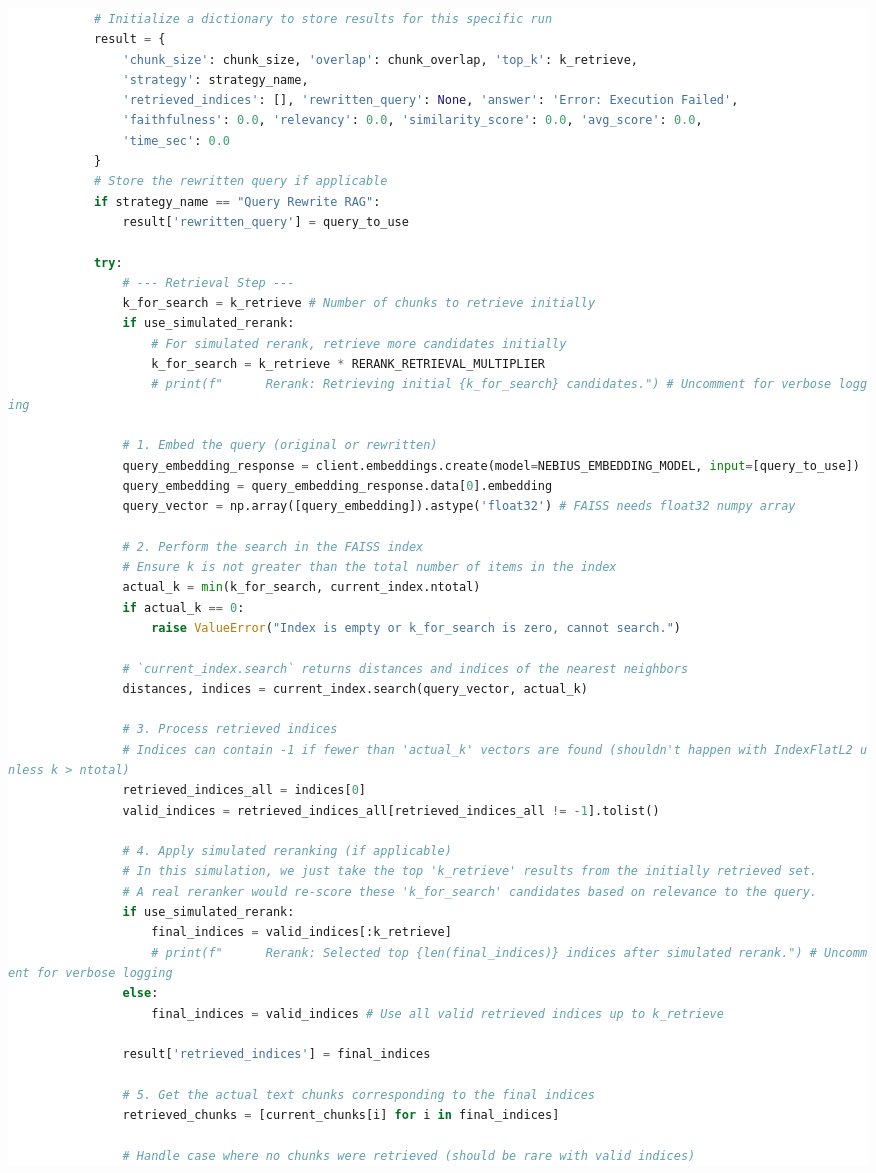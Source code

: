 ```python
            # Initialize a dictionary to store results for this specific run
            result = {
                'chunk_size': chunk_size, 'overlap': chunk_overlap, 'top_k': k_retrieve,
                'strategy': strategy_name,
                'retrieved_indices': [], 'rewritten_query': None, 'answer': 'Error: Execution Failed',
                'faithfulness': 0.0, 'relevancy': 0.0, 'similarity_score': 0.0, 'avg_score': 0.0,
                'time_sec': 0.0
            }
            # Store the rewritten query if applicable
            if strategy_name == "Query Rewrite RAG":
                result['rewritten_query'] = query_to_use

            try:
                # --- Retrieval Step ---
                k_for_search = k_retrieve # Number of chunks to retrieve initially
                if use_simulated_rerank:
                    # For simulated rerank, retrieve more candidates initially
                    k_for_search = k_retrieve * RERANK_RETRIEVAL_MULTIPLIER
                    # print(f"      Rerank: Retrieving initial {k_for_search} candidates.") # Uncomment for verbose logging

                # 1. Embed the query (original or rewritten)
                query_embedding_response = client.embeddings.create(model=NEBIUS_EMBEDDING_MODEL, input=[query_to_use])
                query_embedding = query_embedding_response.data[0].embedding
                query_vector = np.array([query_embedding]).astype('float32') # FAISS needs float32 numpy array

                # 2. Perform the search in the FAISS index
                # Ensure k is not greater than the total number of items in the index
                actual_k = min(k_for_search, current_index.ntotal)
                if actual_k == 0:
                    raise ValueError("Index is empty or k_for_search is zero, cannot search.")

                # `current_index.search` returns distances and indices of the nearest neighbors
                distances, indices = current_index.search(query_vector, actual_k)

                # 3. Process retrieved indices
                # Indices can contain -1 if fewer than 'actual_k' vectors are found (shouldn't happen with IndexFlatL2 unless k > ntotal)
                retrieved_indices_all = indices[0]
                valid_indices = retrieved_indices_all[retrieved_indices_all != -1].tolist()

                # 4. Apply simulated reranking (if applicable)
                # In this simulation, we just take the top 'k_retrieve' results from the initially retrieved set.
                # A real reranker would re-score these 'k_for_search' candidates based on relevance to the query.
                if use_simulated_rerank:
                    final_indices = valid_indices[:k_retrieve]
                    # print(f"      Rerank: Selected top {len(final_indices)} indices after simulated rerank.") # Uncomment for verbose logging
                else:
                    final_indices = valid_indices # Use all valid retrieved indices up to k_retrieve

                result['retrieved_indices'] = final_indices

                # 5. Get the actual text chunks corresponding to the final indices
                retrieved_chunks = [current_chunks[i] for i in final_indices]

                # Handle case where no chunks were retrieved (should be rare with valid indices)
```